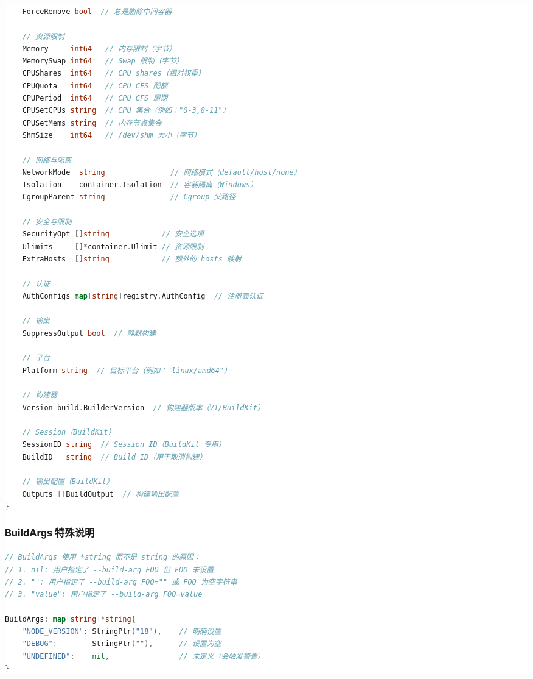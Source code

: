 ```go
    ForceRemove bool  // 总是删除中间容器
    
    // 资源限制
    Memory     int64   // 内存限制（字节）
    MemorySwap int64   // Swap 限制（字节）
    CPUShares  int64   // CPU shares（相对权重）
    CPUQuota   int64   // CPU CFS 配额
    CPUPeriod  int64   // CPU CFS 周期
    CPUSetCPUs string  // CPU 集合（例如："0-3,8-11"）
    CPUSetMems string  // 内存节点集合
    ShmSize    int64   // /dev/shm 大小（字节）
    
    // 网络与隔离
    NetworkMode  string               // 网络模式（default/host/none）
    Isolation    container.Isolation  // 容器隔离（Windows）
    CgroupParent string               // Cgroup 父路径
    
    // 安全与限制
    SecurityOpt []string            // 安全选项
    Ulimits     []*container.Ulimit // 资源限制
    ExtraHosts  []string            // 额外的 hosts 映射
    
    // 认证
    AuthConfigs map[string]registry.AuthConfig  // 注册表认证
    
    // 输出
    SuppressOutput bool  // 静默构建
    
    // 平台
    Platform string  // 目标平台（例如："linux/amd64"）
    
    // 构建器
    Version build.BuilderVersion  // 构建器版本（V1/BuildKit）
    
    // Session（BuildKit）
    SessionID string  // Session ID（BuildKit 专用）
    BuildID   string  // Build ID（用于取消构建）
    
    // 输出配置（BuildKit）
    Outputs []BuildOutput  // 构建输出配置
}
```

### BuildArgs 特殊说明

```go
// BuildArgs 使用 *string 而不是 string 的原因：
// 1. nil: 用户指定了 --build-arg FOO 但 FOO 未设置
// 2. "": 用户指定了 --build-arg FOO="" 或 FOO 为空字符串
// 3. "value": 用户指定了 --build-arg FOO=value

BuildArgs: map[string]*string{
    "NODE_VERSION": StringPtr("18"),    // 明确设置
    "DEBUG":        StringPtr(""),      // 设置为空
    "UNDEFINED":    nil,                // 未定义（会触发警告）
}
```
